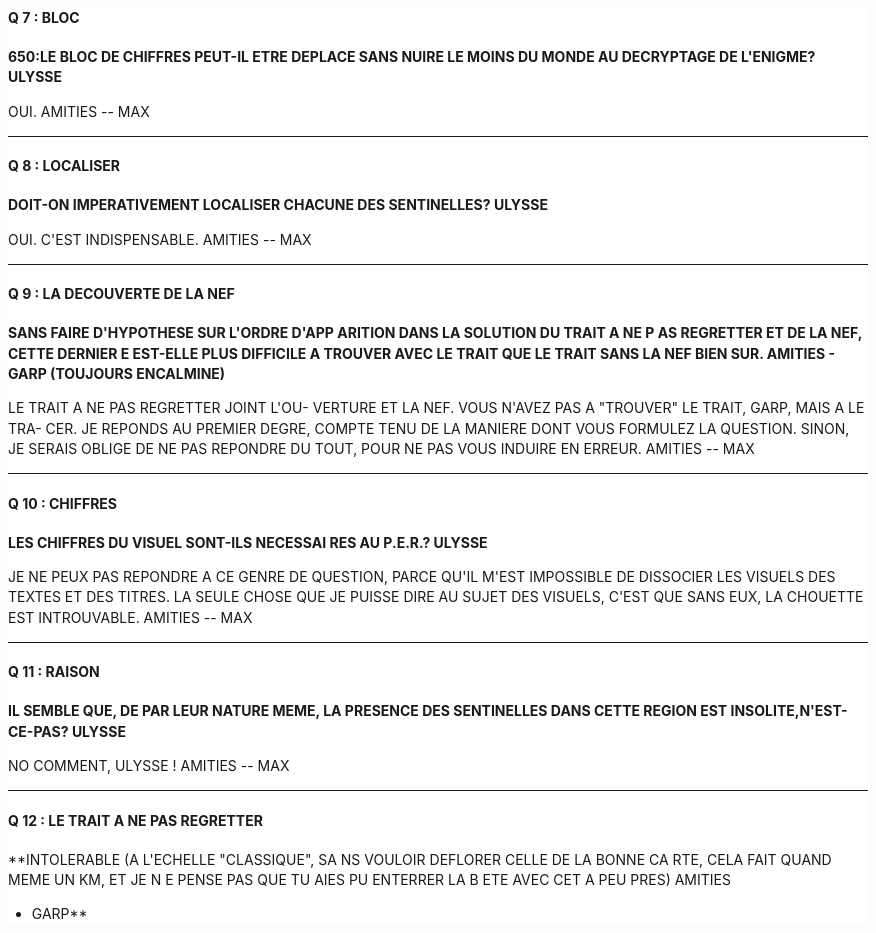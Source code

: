 
#### Q 7 : BLOC

**650:LE BLOC DE CHIFFRES PEUT-IL ETRE DEPLACE SANS NUIRE LE MOINS DU MONDE AU DECRYPTAGE DE L'ENIGME? ULYSSE**

OUI. AMITIES -- MAX

---

#### Q 8 : LOCALISER

**DOIT-ON IMPERATIVEMENT LOCALISER CHACUNE DES SENTINELLES? ULYSSE**

OUI. C'EST INDISPENSABLE. AMITIES -- MAX

---

#### Q 9 : LA DECOUVERTE DE LA NEF

**SANS FAIRE D'HYPOTHESE SUR L'ORDRE D'APP ARITION DANS
LA SOLUTION DU TRAIT A NE P AS REGRETTER ET DE LA NEF, CETTE DERNIER E
EST-ELLE PLUS DIFFICILE A TROUVER AVEC  LE TRAIT QUE LE TRAIT SANS LA
NEF BIEN  SUR. AMITIES - GARP (TOUJOURS ENCALMINE)**

LE TRAIT A NE PAS REGRETTER JOINT L'OU- VERTURE ET LA
NEF. VOUS N'AVEZ PAS A "TROUVER" LE TRAIT, GARP, MAIS A LE TRA- CER. JE
REPONDS AU PREMIER DEGRE, COMPTE TENU DE LA MANIERE DONT VOUS FORMULEZ
LA QUESTION. SINON, JE SERAIS OBLIGE DE NE PAS REPONDRE DU TOUT, POUR NE
 PAS VOUS INDUIRE EN ERREUR. AMITIES -- MAX

---

#### Q 10 : CHIFFRES

**LES CHIFFRES DU VISUEL SONT-ILS NECESSAI RES AU P.E.R.? ULYSSE**

JE NE PEUX PAS REPONDRE A CE GENRE DE QUESTION, PARCE
QU'IL M'EST IMPOSSIBLE DE DISSOCIER LES VISUELS DES TEXTES ET  DES
TITRES. LA SEULE CHOSE QUE JE PUISSE DIRE AU SUJET DES VISUELS, C'EST
QUE  SANS EUX, LA CHOUETTE EST INTROUVABLE. AMITIES -- MAX

---

#### Q 11 : RAISON

**IL SEMBLE QUE, DE PAR LEUR NATURE MEME, LA PRESENCE DES SENTINELLES DANS CETTE REGION EST INSOLITE,N'EST-CE-PAS? ULYSSE**

NO COMMENT, ULYSSE ! AMITIES -- MAX

---

#### Q 12 : LE TRAIT A NE PAS REGRETTER

**INTOLERABLE (A L'ECHELLE "CLASSIQUE", SA NS VOULOIR
 DEFLORER CELLE DE LA BONNE CA RTE, CELA FAIT QUAND MEME UN KM, ET JE N E
 PENSE PAS QUE TU AIES PU ENTERRER LA B ETE AVEC CET A PEU PRES) AMITIES
 - GARP**
